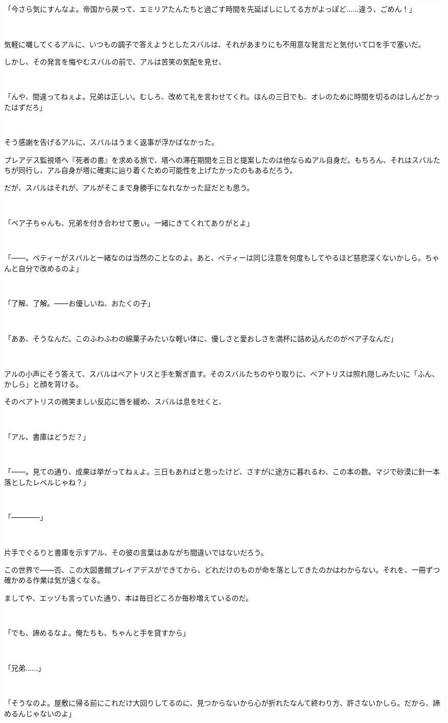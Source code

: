 「今さら気にすんなよ。帝国から戻って、エミリアたんたちと過ごす時間を先延ばしにしてる方がよっぽど……違う、ごめん！」

　

気軽に囃してくるアルに、いつもの調子で答えようとしたスバルは、それがあまりにも不用意な発言だと気付いて口を手で塞いだ。

しかし、その発言を悔やむスバルの前で、アルは苦笑の気配を見せ、

　

「んや、間違ってねぇよ。兄弟は正しい。むしろ、改めて礼を言わせてくれ。ほんの三日でも、オレのために時間を切るのはしんどかったはずだろ」

　

そう感謝を告げるアルに、スバルはうまく返事が浮かばなかった。

プレアデス監視塔へ『死者の書』を求める旅で、塔への滞在期間を三日と提案したのは他ならぬアル自身だ。もちろん、それはスバルたちが同行し、アル自身が塔に確実に辿り着くための可能性を上げたかったのもあるだろう。

だが、スバルはそれが、アルがそこまで身勝手になれなかった証だとも思う。

　

「ベア子ちゃんも、兄弟を付き合わせて悪ぃ。一緒にきてくれてありがとよ」

　

「――。ベティーがスバルと一緒なのは当然のことなのよ。あと、ベティーは同じ注意を何度もしてやるほど慈悲深くないかしら。ちゃんと自分で改めるのよ」

　

「了解、了解。――お優しいね、おたくの子」

　

「ああ、そうなんだ。このふわふわの綿菓子みたいな軽い体に、優しさと愛おしさを満杯に詰め込んだのがベア子なんだ」

　

アルの小声にそう答えて、スバルはベアトリスと手を繋ぎ直す。そのスバルたちのやり取りに、ベアトリスは照れ隠しみたいに「ふん、かしら」と顔を背ける。

そのベアトリスの微笑ましい反応に唇を緩め、スバルは息を吐くと、

　

「アル、書庫はどうだ？」

　

「――。見ての通り、成果は挙がってねぇよ。三日もあればと思ったけど、さすがに途方に暮れるわ、この本の数。マジで砂漠に針一本落としたレベルじゃね？」

　

「――――」

　

片手でぐるりと書庫を示すアル、その彼の言葉はあながち間違いではないだろう。

この世界で――否、この大図書館プレイアデスができてから、どれだけのものが命を落としてきたのかはわからない。それを、一冊ずつ確かめる作業は気が遠くなる。

ましてや、エッゾも言っていた通り、本は毎日どころか毎秒増えているのだ。

　

「でも、諦めるなよ。俺たちも、ちゃんと手を貸すから」

　

「兄弟……」

　

「そうなのよ。屋敷に帰る前にこれだけ大回りしてるのに、見つからないから心が折れたなんて終わり方、許さないかしら。だから、諦めるんじゃないのよ」
